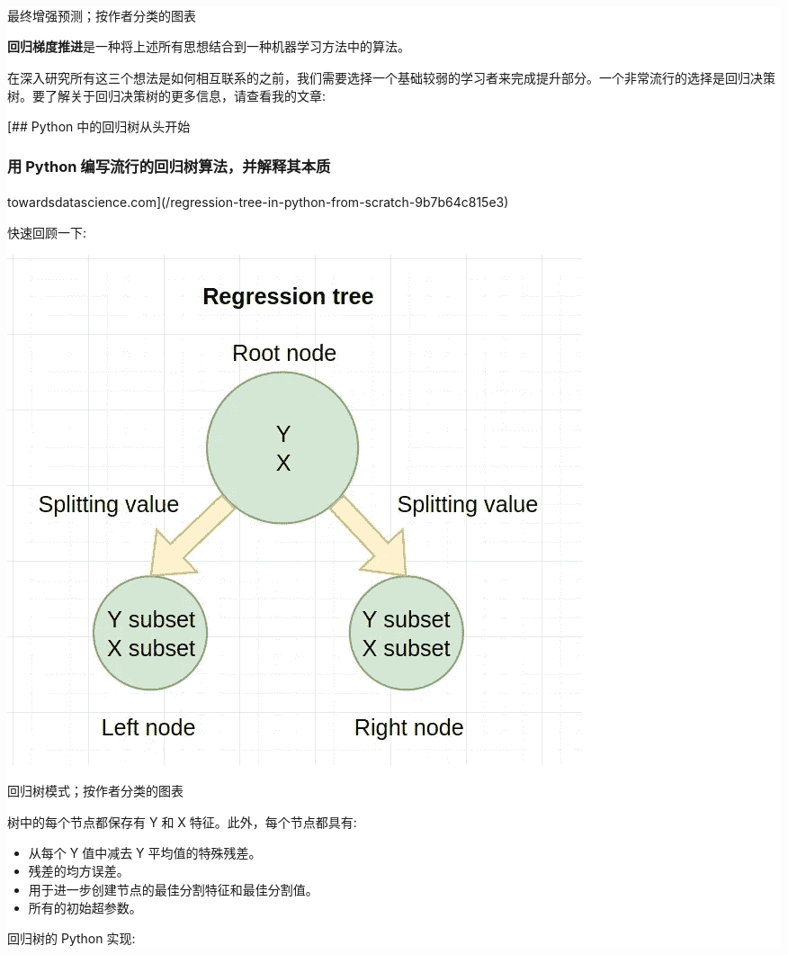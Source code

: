 最终增强预测；按作者分类的图表

**回归梯度推进**是一种将上述所有思想结合到一种机器学习方法中的算法。

在深入研究所有这三个想法是如何相互联系的之前，我们需要选择一个基础较弱的学习者来完成提升部分。一个非常流行的选择是回归决策树。要了解关于回归决策树的更多信息，请查看我的文章:

[](/regression-tree-in-python-from-scratch-9b7b64c815e3) [## Python 中的回归树从头开始

### 用 Python 编写流行的回归树算法，并解释其本质

towardsdatascience.com](/regression-tree-in-python-from-scratch-9b7b64c815e3) 

快速回顾一下:

![](img/ae075aa1dfe6e31f3c282dca528a40f7.png)

回归树模式；按作者分类的图表

树中的每个节点都保存有 Y 和 X 特征。此外，每个节点都具有:

*   从每个 Y 值中减去 Y 平均值的特殊残差。
*   残差的均方误差。
*   用于进一步创建节点的最佳分割特征和最佳分割值。
*   所有的初始超参数。

回归树的 Python 实现:
